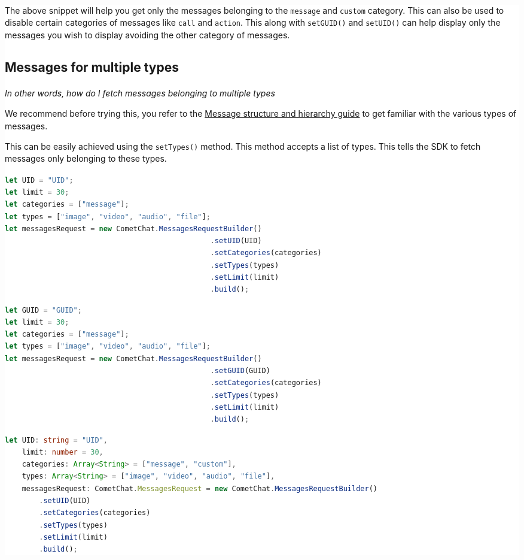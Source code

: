 </TabItem>
</Tabs>

The above snippet will help you get only the messages belonging to the `message` and `custom` category. This can also be used to disable certain categories of messages like `call` and `action`. This along with `setGUID()` and `setUID()` can help display only the messages you wish to display avoiding the other category of messages.

## Messages for multiple types

_In other words, how do I fetch messages belonging to multiple types_

We recommend before trying this, you refer to the [Message structure and hierarchy guide](../01-overview/02-Message%20structure%20and%20hierarchy.md) to get familiar with the various types of messages.

This can be easily achieved using the `setTypes()` method. This method accepts a list of types. This tells the SDK to fetch messages only belonging to these types.

<Tabs>
<TabItem value="1" label="Javascript (User)">

```Javascript
let UID = "UID";
let limit = 30;
let categories = ["message"];
let types = ["image", "video", "audio", "file"];
let messagesRequest = new CometChat.MessagesRequestBuilder()
												.setUID(UID)
												.setCategories(categories)
												.setTypes(types)
												.setLimit(limit)
												.build();
```

</TabItem>
<TabItem value="2" label="Javascript (Group)">

```Javascript
let GUID = "GUID";
let limit = 30;
let categories = ["message"];
let types = ["image", "video", "audio", "file"];
let messagesRequest = new CometChat.MessagesRequestBuilder()
												.setGUID(GUID)
												.setCategories(categories)
												.setTypes(types)
												.setLimit(limit)
												.build();
```

</TabItem>

<TabItem value="3" label="Typescript (User)">

```Typescript
let UID: string = "UID",
    limit: number = 30,
    categories: Array<String> = ["message", "custom"],
    types: Array<String> = ["image", "video", "audio", "file"],
    messagesRequest: CometChat.MessagesRequest = new CometChat.MessagesRequestBuilder()
        .setUID(UID)
        .setCategories(categories)
        .setTypes(types)
        .setLimit(limit)
        .build();
```
